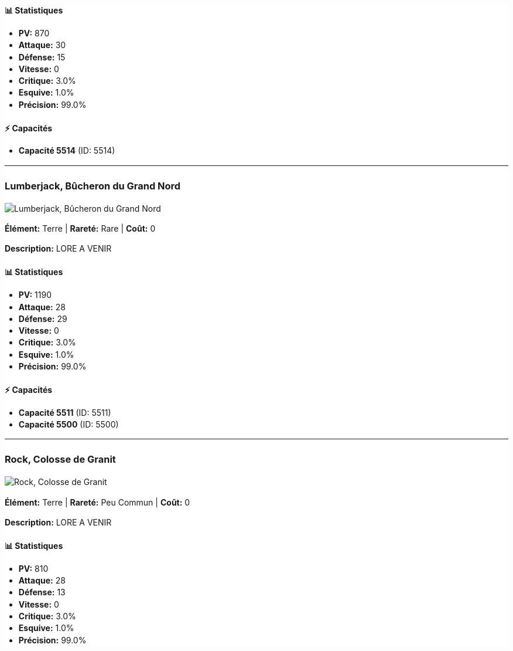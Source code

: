 #### 📊 Statistiques
- **PV:** 870
- **Attaque:** 30
- **Défense:** 15
- **Vitesse:** 0
- **Critique:** 3.0%
- **Esquive:** 1.0%
- **Précision:** 99.0%

#### ⚡ Capacités
- **Capacité 5514** (ID: 5514)

---

### Lumberjack, Bûcheron du Grand Nord

![Lumberjack, Bûcheron du Grand Nord](../Assets/img/Crea/Crea/28.png)

**Élément:** Terre | **Rareté:** Rare | **Coût:** 0

**Description:** LORE A VENIR

#### 📊 Statistiques
- **PV:** 1190
- **Attaque:** 28
- **Défense:** 29
- **Vitesse:** 0
- **Critique:** 3.0%
- **Esquive:** 1.0%
- **Précision:** 99.0%

#### ⚡ Capacités
- **Capacité 5511** (ID: 5511)
- **Capacité 5500** (ID: 5500)

---

### Rock, Colosse de Granit

![Rock, Colosse de Granit](../Assets/img/Crea/Crea/6.png)

**Élément:** Terre | **Rareté:** Peu Commun | **Coût:** 0

**Description:** LORE A VENIR

#### 📊 Statistiques
- **PV:** 810
- **Attaque:** 28
- **Défense:** 13
- **Vitesse:** 0
- **Critique:** 3.0%
- **Esquive:** 1.0%
- **Précision:** 99.0%

